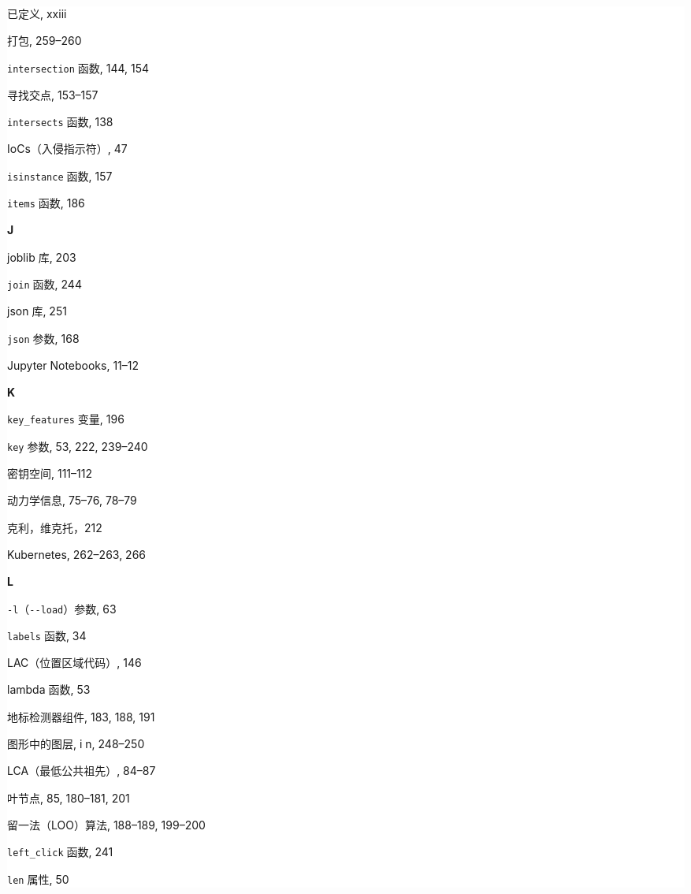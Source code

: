已定义, xxiii

打包, 259–260

`intersection` 函数, 144, 154

寻找交点, 153–157

`intersects` 函数, 138

IoCs（入侵指示符）, 47

`isinstance` 函数, 157

`items` 函数, 186

**J**

joblib 库, 203

`join` 函数, 244

json 库, 251

`json` 参数, 168

Jupyter Notebooks, 11–12

**K**

`key_features` 变量, 196

`key` 参数, 53, 222, 239–240

密钥空间, 111–112

动力学信息, 75–76, 78–79

克利，维克托，212

Kubernetes, 262–263, 266

**L**

`-l`（`--load`）参数, 63

`labels` 函数, 34

LAC（位置区域代码）, 146

lambda 函数, 53

地标检测器组件, 183, 188, 191

图形中的图层, i n, 248–250

LCA（最低公共祖先）, 84–87

叶节点, 85, 180–181, 201

留一法（LOO）算法, 188–189, 199–200

`left_click` 函数, 241

`len` 属性, 50
